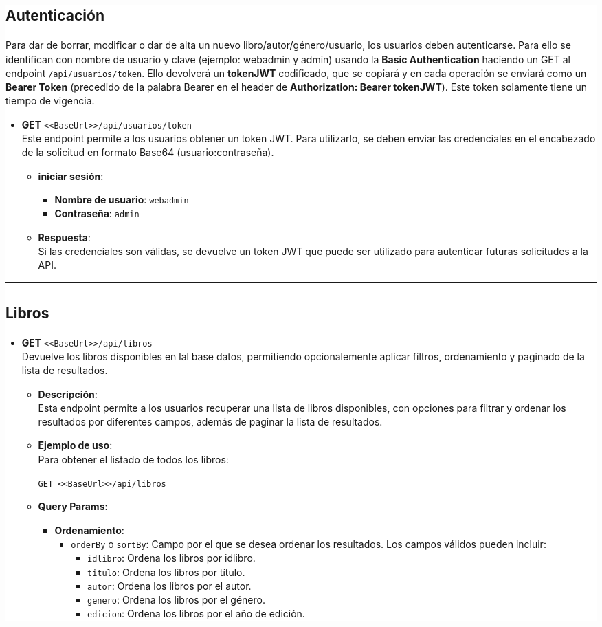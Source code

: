 

## Autenticación

Para dar de borrar, modificar o dar de alta un nuevo libro/autor/género/usuario, los usuarios deben autenticarse. Para ello se identifican con nombre de usuario y clave (ejemplo: webadmin y admin) usando la **Basic Authentication** haciendo un GET al endpoint 
`/api/usuarios/token`. Ello devolverá un **tokenJWT** codificado, que se copiará y en cada operación se enviará como un **Bearer Token** (precedido de la palabra Bearer en el header de **Authorization: Bearer tokenJWT**). Este token solamente tiene un tiempo de vigencia.


- **GET** `<<BaseUrl>>/api/usuarios/token`  
  Este endpoint permite a los usuarios obtener un token JWT. Para utilizarlo, se deben enviar las credenciales en el encabezado de la solicitud en formato Base64 (usuario:contraseña).

  - **iniciar sesión**:  
    - **Nombre de usuario**: `webadmin`  
    - **Contraseña**: `admin`

  - **Respuesta**:  
    Si las credenciales son válidas, se devuelve un token JWT que puede ser utilizado para autenticar futuras solicitudes a la API.





---





## Libros

- **GET** `<<BaseUrl>>/api/libros`  
  Devuelve los libros disponibles en lal base datos, permitiendo opcionalemente aplicar filtros, ordenamiento y paginado de la lista de resultados.

  - **Descripción**:  
    Esta endpoint permite a los usuarios recuperar una lista de libros disponibles, con opciones para filtrar y ordenar los resultados por diferentes campos, además de paginar la lista de resultados.

  - **Ejemplo de uso**:  
      Para obtener el listado de todos los libros:
      ```http
      GET <<BaseUrl>>/api/libros
      ```

  - **Query Params**:  
    - **Ordenamiento**:  
      - `orderBy` o `sortBy`: Campo por el que se desea ordenar los resultados. Los campos válidos pueden incluir:
        - `idlibro`: Ordena los libros por idlibro.
        - `titulo`: Ordena los libros por título.
        - `autor`: Ordena los libros por el autor.
        - `genero`: Ordena los libros por el género.
        - `edicion`: Ordena los libros por el año de edición.
      